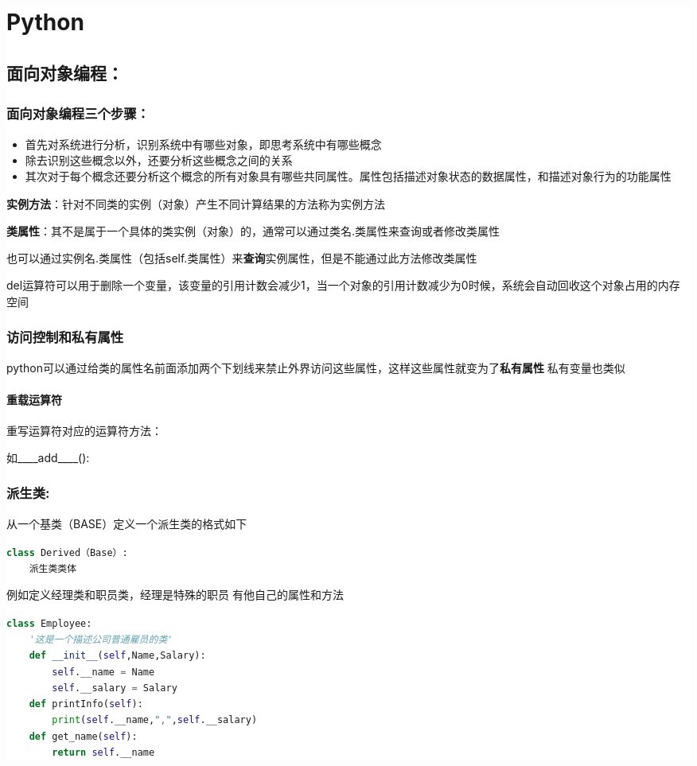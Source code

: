 # Python 

## 面向对象编程：



### 面向对象编程三个步骤：

- 首先对系统进行分析，识别系统中有哪些对象，即思考系统中有哪些概念
- 除去识别这些概念以外，还要分析这些概念之间的关系
- 其次对于每个概念还要分析这个概念的所有对象具有哪些共同属性。属性包括描述对象状态的数据属性，和描述对象行为的功能属性





**实例方法**：针对不同类的实例（对象）产生不同计算结果的方法称为实例方法

**类属性**：其不是属于一个具体的类实例（对象）的，通常可以通过类名.类属性来查询或者修改类属性

也可以通过实例名.类属性（包括self.类属性）来**查询**实例属性，但是不能通过此方法修改类属性



del运算符可以用于删除一个变量，该变量的引用计数会减少1，当一个对象的引用计数减少为0时候，系统会自动回收这个对象占用的内存空间

### 访问控制和私有属性

python可以通过给类的属性名前面添加两个下划线来禁止外界访问这些属性，这样这些属性就变为了**私有属性**   私有变量也类似



#### 重载运算符

重写运算符对应的运算符方法：

如____add____():



### 派生类:

从一个基类（BASE）定义一个派生类的格式如下

```python
class Derived（Base）:
	派生类类体
```

例如定义经理类和职员类，经理是特殊的职员 有他自己的属性和方法

```python
class Employee:
    '这是一个描述公司普通雇员的类'
    def __init__(self,Name,Salary):
        self.__name = Name
        self.__salary = Salary
    def printInfo(self):
        print(self.__name,",",self.__salary)
    def get_name(self):
        return self.__name
```
